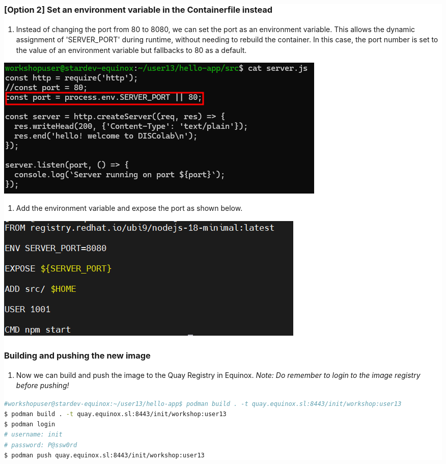 ### [Option 2] Set an environment variable in the Containerfile instead

1. Instead of changing the port from 80 to 8080, we can set the port as an environment variable. This allows the dynamic assignment of 'SERVER_PORT' during runtime, without needing to rebuild the container. In this case, the port number is set to the value of an environment variable but fallbacks to 80 as a default.

![image.png](images/image%2011.png)

1. Add the environment variable and expose the port as shown below.

![image.png](images/image%2012.png)

### Building and pushing the new image

1. Now we can build and push the image to the Quay Registry in Equinox. *Note: Do remember to login to the image registry before pushing!*

```bash
#workshopuser@stardev-equinox:~/user13/hello-app$ podman build . -t quay.equinox.sl:8443/init/workshop:user13
$ podman build . -t quay.equinox.sl:8443/init/workshop:user13
$ podman login
# username: init
# password: P@ssw0rd
$ podman push quay.equinox.sl:8443/init/workshop:user13
```
